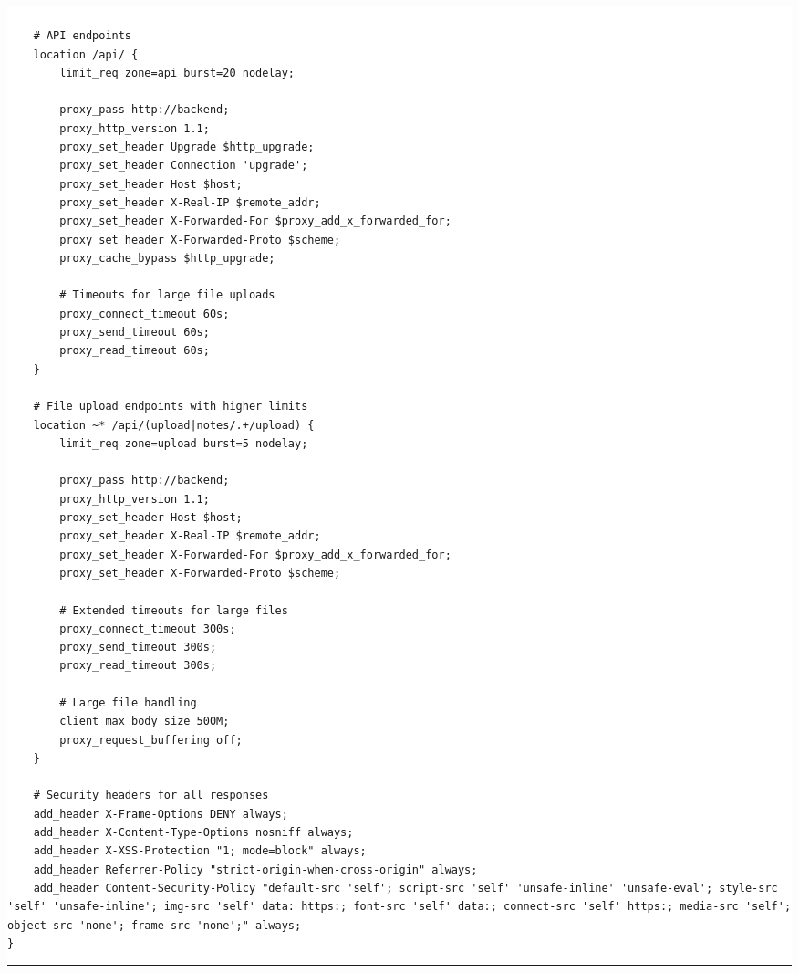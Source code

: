 ```nginx

    # API endpoints
    location /api/ {
        limit_req zone=api burst=20 nodelay;
        
        proxy_pass http://backend;
        proxy_http_version 1.1;
        proxy_set_header Upgrade $http_upgrade;
        proxy_set_header Connection 'upgrade';
        proxy_set_header Host $host;
        proxy_set_header X-Real-IP $remote_addr;
        proxy_set_header X-Forwarded-For $proxy_add_x_forwarded_for;
        proxy_set_header X-Forwarded-Proto $scheme;
        proxy_cache_bypass $http_upgrade;
        
        # Timeouts for large file uploads
        proxy_connect_timeout 60s;
        proxy_send_timeout 60s;
        proxy_read_timeout 60s;
    }

    # File upload endpoints with higher limits
    location ~* /api/(upload|notes/.+/upload) {
        limit_req zone=upload burst=5 nodelay;
        
        proxy_pass http://backend;
        proxy_http_version 1.1;
        proxy_set_header Host $host;
        proxy_set_header X-Real-IP $remote_addr;
        proxy_set_header X-Forwarded-For $proxy_add_x_forwarded_for;
        proxy_set_header X-Forwarded-Proto $scheme;
        
        # Extended timeouts for large files
        proxy_connect_timeout 300s;
        proxy_send_timeout 300s;
        proxy_read_timeout 300s;
        
        # Large file handling
        client_max_body_size 500M;
        proxy_request_buffering off;
    }

    # Security headers for all responses
    add_header X-Frame-Options DENY always;
    add_header X-Content-Type-Options nosniff always;
    add_header X-XSS-Protection "1; mode=block" always;
    add_header Referrer-Policy "strict-origin-when-cross-origin" always;
    add_header Content-Security-Policy "default-src 'self'; script-src 'self' 'unsafe-inline' 'unsafe-eval'; style-src 'self' 'unsafe-inline'; img-src 'self' data: https:; font-src 'self' data:; connect-src 'self' https:; media-src 'self'; object-src 'none'; frame-src 'none';" always;
}
```

---